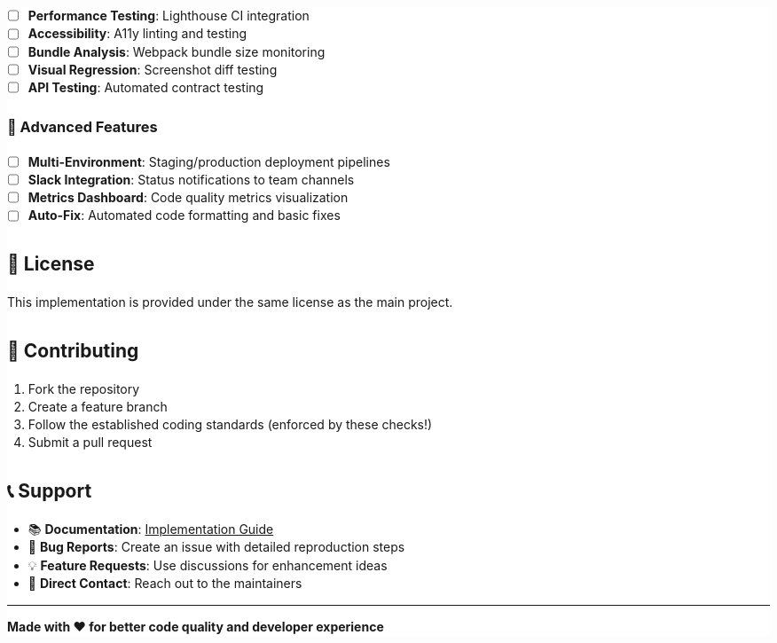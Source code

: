 - [ ] **Performance Testing**: Lighthouse CI integration
- [ ] **Accessibility**: A11y linting and testing
- [ ] **Bundle Analysis**: Webpack bundle size monitoring
- [ ] **Visual Regression**: Screenshot diff testing
- [ ] **API Testing**: Automated contract testing

### 🚀 Advanced Features

- [ ] **Multi-Environment**: Staging/production deployment pipelines
- [ ] **Slack Integration**: Status notifications to team channels
- [ ] **Metrics Dashboard**: Code quality metrics visualization
- [ ] **Auto-Fix**: Automated code formatting and basic fixes

## 📄 License

This implementation is provided under the same license as the main project.

## 🤝 Contributing

1. Fork the repository
2. Create a feature branch
3. Follow the established coding standards (enforced by these checks!)
4. Submit a pull request

## 📞 Support

- 📚 **Documentation**: [Implementation Guide](GITHUB_CHECKS_IMPLEMENTATION.md)
- 🐛 **Bug Reports**: Create an issue with detailed reproduction steps
- 💡 **Feature Requests**: Use discussions for enhancement ideas
- 📧 **Direct Contact**: Reach out to the maintainers

---

**Made with ❤️ for better code quality and developer experience**
